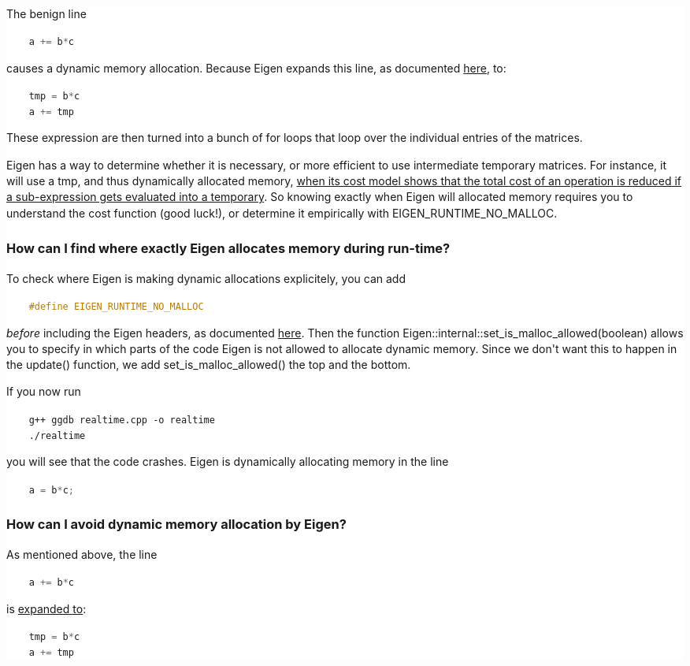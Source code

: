 The benign line
```c++
    a += b*c
```
causes a dynamic memory allocation. Because Eigen expands this line, as documented [here](http://eigen.tuxfamily.org/dox/TopicWritingEfficientProductExpression.html), to:
```c++
    tmp = b*c
    a += tmp
```
These expression are then turned into a bunch of for loops that loop over the individual entries of the matrices. 
    
Eigen has a way to determine whether it is necessary, or more efficient to use intermediate temporary matrices. For instance, it will use a tmp, and thus dynamically allocated memory, [when its cost model shows that the total cost of an operation is reduced if a sub-expression gets evaluated into a temporary](http://eigen.tuxfamily.org/dox/TopicLazyEvaluation.html). So knowing exactly when Eigen will allocated memory requires you to understand the cost function (good luck!), or determine it empirically with EIGEN_RUNTIME_NO_MALLOC.   
  
### How can I find where exactly Eigen allocates memory during run-time?

To check where Eigen is making dynamic allocations explicitely, you can add 
```c++
    #define EIGEN_RUNTIME_NO_MALLOC
```
*before* including the Eigen headers, as documented [here](http://eigen.tuxfamily.org/index.php?title=FAQ#Where_in_my_program_are_temporary_objects_created.3F). Then the function
    Eigen::internal::set_is_malloc_allowed(boolean)
allows you to specify in which parts of the code Eigen is not allowed to allocate dynamic memory. Since we don't want this to happen in the update() function, we add set_is_malloc_allowed() the top and the bottom.

If you now run
```shell
    g++ ggdb realtime.cpp -o realtime
    ./realtime
```
you will see that the code crashes. Eigen is dynamically allocating memory in the line 
```c++
    a = b*c;
```
### How can I avoid dynamic memory allocation by Eigen?
  
As mentioned above, the line
```c++
    a += b*c
```
is [expanded to](http://eigen.tuxfamily.org/dox/TopicWritingEfficientProductExpression.html):
```c++
    tmp = b*c
    a += tmp
```
